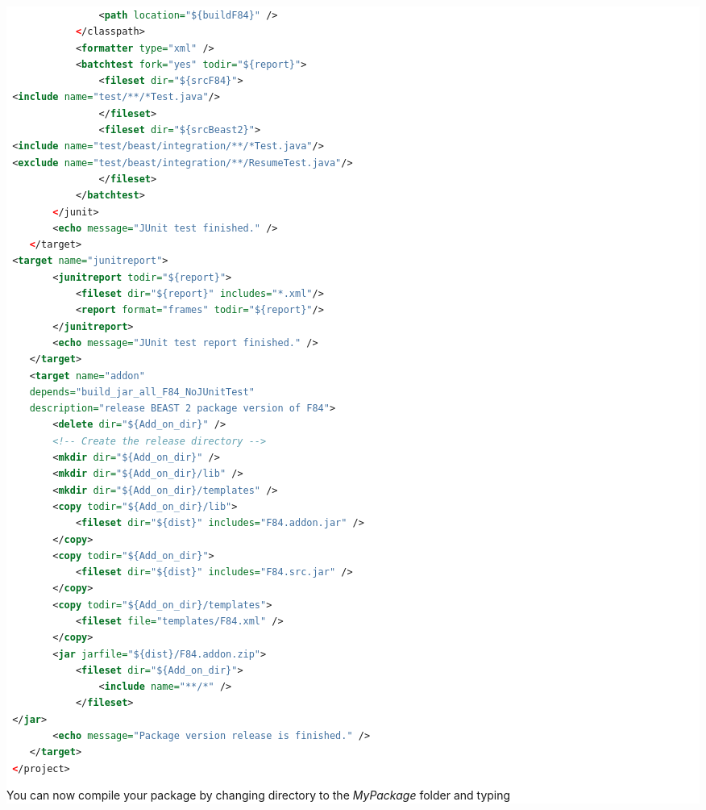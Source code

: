 ```xml
 				<path location="${buildF84}" />
 			</classpath>
 			<formatter type="xml" />
 			<batchtest fork="yes" todir="${report}">
 				<fileset dir="${srcF84}">
 <include name="test/**/*Test.java"/>
 				</fileset>
 				<fileset dir="${srcBeast2}">
 <include name="test/beast/integration/**/*Test.java"/>
 <exclude name="test/beast/integration/**/ResumeTest.java"/>
 				</fileset>
 			</batchtest>
 		</junit>
 		<echo message="JUnit test finished." />
 	</target>
 <target name="junitreport">
 		<junitreport todir="${report}">
 			<fileset dir="${report}" includes="*.xml"/>
 			<report format="frames" todir="${report}"/>
 		</junitreport>
 		<echo message="JUnit test report finished." />
 	</target>
 	<target name="addon"
 	depends="build_jar_all_F84_NoJUnitTest"
 	description="release BEAST 2 package version of F84">
 		<delete dir="${Add_on_dir}" />
 		<!-- Create the release directory -->
 		<mkdir dir="${Add_on_dir}" />
 		<mkdir dir="${Add_on_dir}/lib" />
 		<mkdir dir="${Add_on_dir}/templates" />
 		<copy todir="${Add_on_dir}/lib">
 			<fileset dir="${dist}" includes="F84.addon.jar" />
 		</copy>
 		<copy todir="${Add_on_dir}">
 			<fileset dir="${dist}" includes="F84.src.jar" />
 		</copy>
 		<copy todir="${Add_on_dir}/templates">
 			<fileset file="templates/F84.xml" />
 		</copy>
 		<jar jarfile="${dist}/F84.addon.zip">
 			<fileset dir="${Add_on_dir}">
 				<include name="**/*" />
 			</fileset>
 </jar>
 		<echo message="Package version release is finished." />
 	</target>
 </project>
```

You can now compile your package by changing directory to the _MyPackage_ folder and typing
